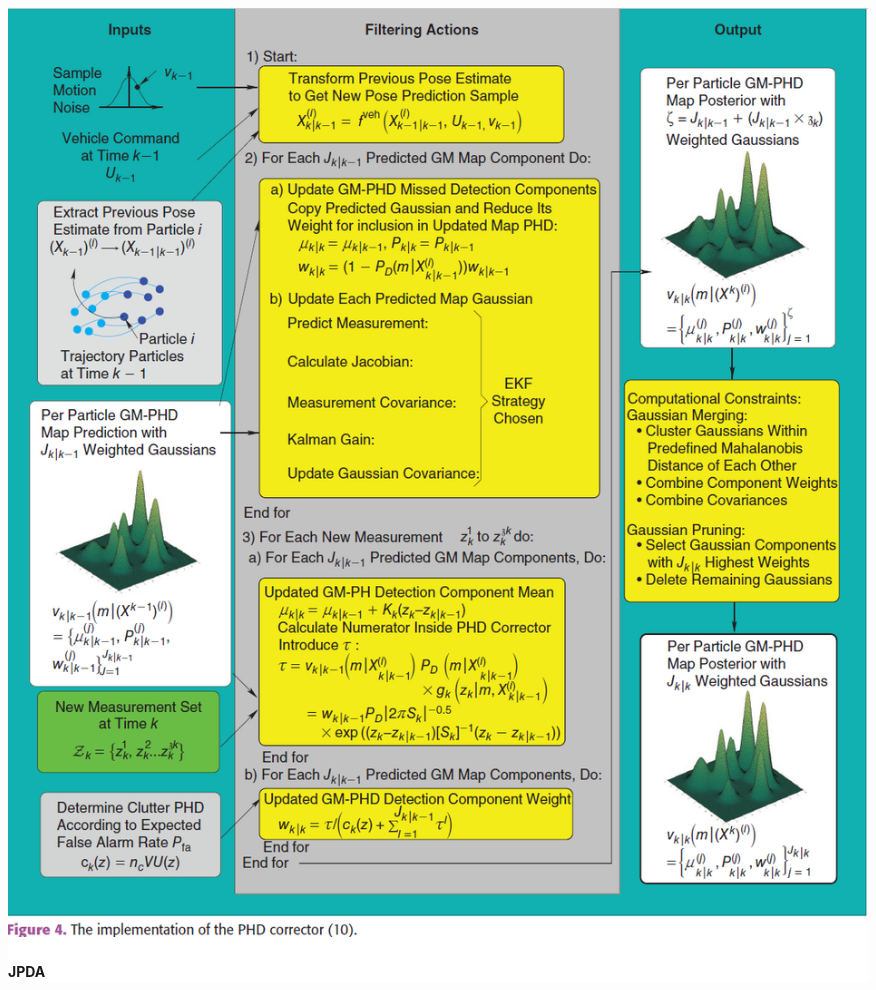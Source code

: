 ![1](/assets/img/radarproject/PHD2.PNG)
<embed src="/assets/docs/Tracking/GM-PDA.pdf" type="application/pdf" width="100%" height=1000>


#### JPDA